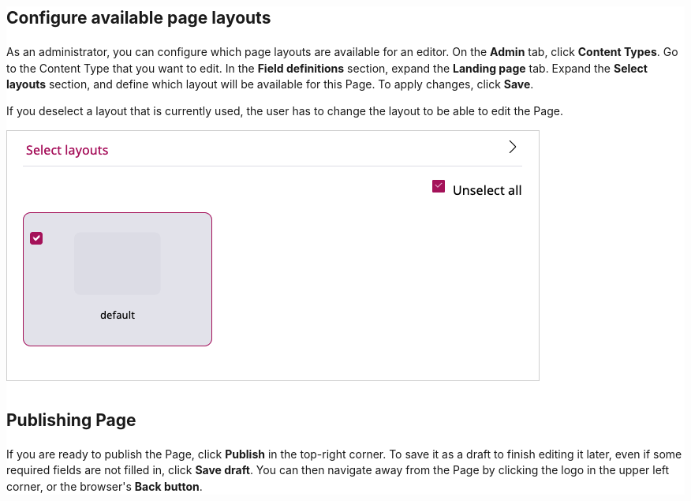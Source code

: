 ## Configure available page layouts

As an administrator, you can configure which page layouts are available for an editor.
On the **Admin** tab, click **Content Types**.
Go to the Content Type that you want to edit. 
In the **Field definitions** section, expand the **Landing page** tab.
Expand the **Select layouts** section, and define which layout will be available for this Page.
To apply changes, click **Save**.

If you deselect a layout that is currently used, the user has to change the layout to be able to edit the Page.

![Switch layout](img/switch_layout_window.png "Switch layout")

## Publishing Page

If you are ready to publish the Page, click **Publish** in the top-right corner.
To save it as a draft to finish editing it later, even if some required fields are not filled in, click **Save draft**.
You can then navigate away from the Page by clicking the logo in the upper left corner, or the browser's **Back button**.
